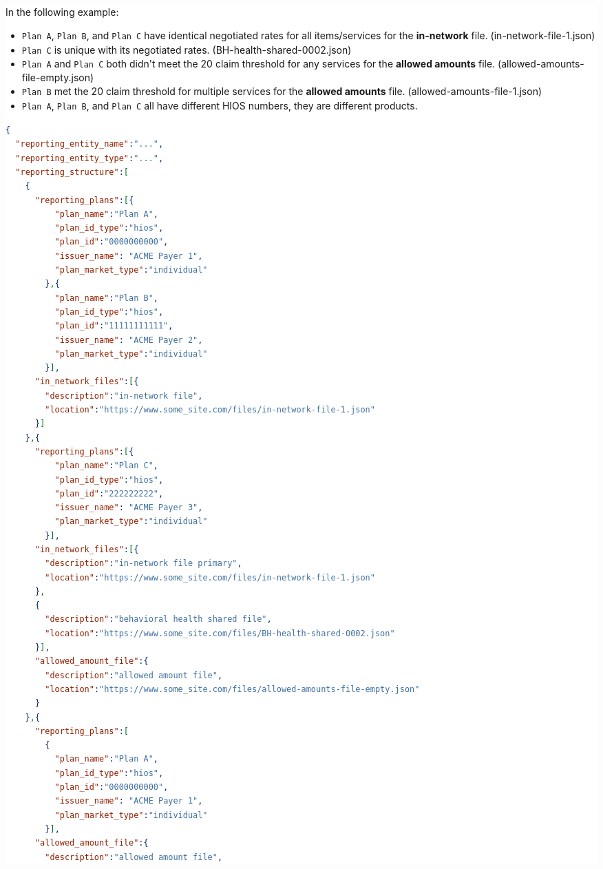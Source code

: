 In the following example:
* `Plan A`, `Plan B`, and `Plan C` have identical negotiated rates for all items/services for the **in-network** file. (in-network-file-1.json)
* `Plan C` is unique with its negotiated rates. (BH-health-shared-0002.json)
* `Plan A` and `Plan C` both didn't meet the 20 claim threshold for any services for the **allowed amounts** file. (allowed-amounts-file-empty.json)
* `Plan B` met the 20 claim threshold for multiple services for the **allowed amounts** file. (allowed-amounts-file-1.json)
* `Plan A`, `Plan B`, and `Plan C` all have different HIOS numbers, they are different products.

```json
{
  "reporting_entity_name":"...",
  "reporting_entity_type":"...",
  "reporting_structure":[
    {
      "reporting_plans":[{
          "plan_name":"Plan A",
          "plan_id_type":"hios",
          "plan_id":"0000000000",
          "issuer_name": "ACME Payer 1",
          "plan_market_type":"individual"
        },{
          "plan_name":"Plan B",
          "plan_id_type":"hios",
          "plan_id":"11111111111",
          "issuer_name": "ACME Payer 2",
          "plan_market_type":"individual"
        }],
      "in_network_files":[{
        "description":"in-network file",
        "location":"https://www.some_site.com/files/in-network-file-1.json"
      }]
    },{
      "reporting_plans":[{
          "plan_name":"Plan C",
          "plan_id_type":"hios",
          "plan_id":"222222222",
          "issuer_name": "ACME Payer 3",
          "plan_market_type":"individual"
        }],
      "in_network_files":[{
        "description":"in-network file primary",
        "location":"https://www.some_site.com/files/in-network-file-1.json"
      },
      {
        "description":"behavioral health shared file",
        "location":"https://www.some_site.com/files/BH-health-shared-0002.json"
      }],
      "allowed_amount_file":{
        "description":"allowed amount file",
        "location":"https://www.some_site.com/files/allowed-amounts-file-empty.json"
      }
    },{
      "reporting_plans":[
        {
          "plan_name":"Plan A",
          "plan_id_type":"hios",
          "plan_id":"0000000000",
          "issuer_name": "ACME Payer 1",
          "plan_market_type":"individual"
        }],
      "allowed_amount_file":{
        "description":"allowed amount file",
```